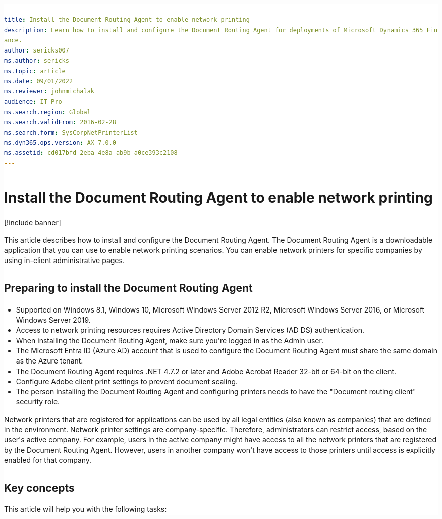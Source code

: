 ```yaml
---
title: Install the Document Routing Agent to enable network printing
description: Learn how to install and configure the Document Routing Agent for deployments of Microsoft Dynamics 365 Finance.
author: sericks007
ms.author: sericks
ms.topic: article
ms.date: 09/01/2022
ms.reviewer: johnmichalak
audience: IT Pro
ms.search.region: Global
ms.search.validFrom: 2016-02-28
ms.search.form: SysCorpNetPrinterList
ms.dyn365.ops.version: AX 7.0.0
ms.assetid: cd017bfd-2eba-4e8a-ab9b-a0ce393c2108
---
```


# Install the Document Routing Agent to enable network printing

[!include [banner](../includes/banner.md)]

This article describes how to install and configure the Document Routing Agent.  The Document Routing Agent is a downloadable application that you can use to enable network printing scenarios. You can enable network printers for specific companies by using in-client administrative pages.

## Preparing to install the Document Routing Agent

- Supported on Windows 8.1, Windows 10, Microsoft Windows Server 2012 R2, Microsoft Windows Server 2016, or Microsoft Windows Server 2019.
- Access to network printing resources requires Active Directory Domain Services (AD DS) authentication.
- When installing the Document Routing Agent, make sure you're logged in as the Admin user.
- The Microsoft Entra ID (Azure AD) account that is used to configure the Document Routing Agent must share the same domain as the Azure tenant.
- The Document Routing Agent requires .NET 4.7.2 or later and Adobe Acrobat Reader 32-bit or 64-bit on the client.
- Configure Adobe client print settings to prevent document scaling.
- The person installing the Document Routing Agent and configuring printers needs to have the "Document routing client" security role.

Network printers that are registered for applications can be used by all legal entities (also known as companies) that are defined in the environment. Network printer settings are company-specific. Therefore, administrators can restrict access, based on the user's active company. For example, users in the active company might have access to all the network printers that are registered by the Document Routing Agent. However, users in another company won't have access to those printers until access is explicitly enabled for that company.

## Key concepts
This article will help you with the following tasks:
